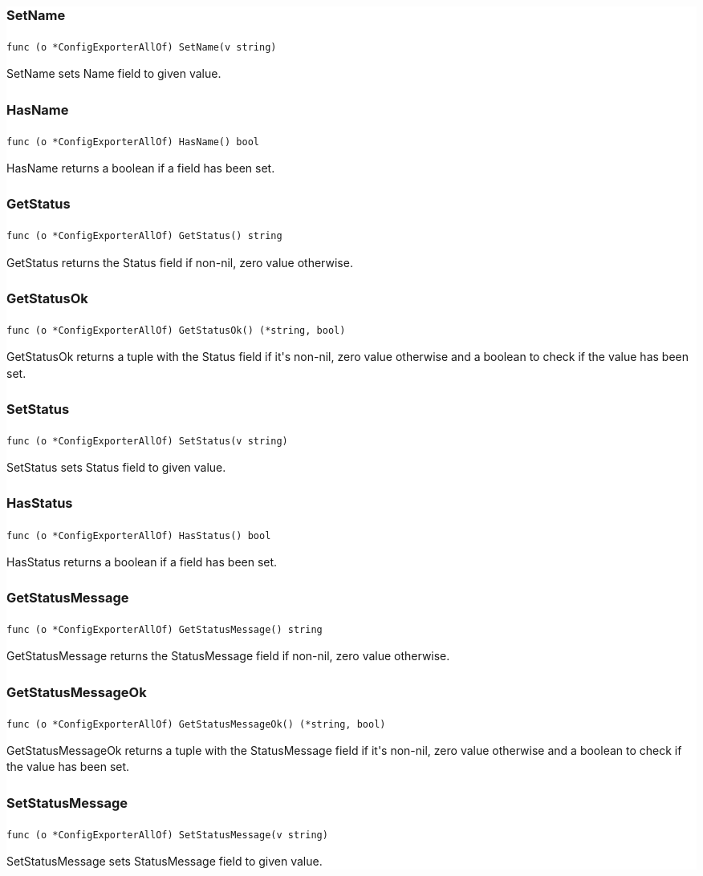 ### SetName

`func (o *ConfigExporterAllOf) SetName(v string)`

SetName sets Name field to given value.

### HasName

`func (o *ConfigExporterAllOf) HasName() bool`

HasName returns a boolean if a field has been set.

### GetStatus

`func (o *ConfigExporterAllOf) GetStatus() string`

GetStatus returns the Status field if non-nil, zero value otherwise.

### GetStatusOk

`func (o *ConfigExporterAllOf) GetStatusOk() (*string, bool)`

GetStatusOk returns a tuple with the Status field if it's non-nil, zero value otherwise
and a boolean to check if the value has been set.

### SetStatus

`func (o *ConfigExporterAllOf) SetStatus(v string)`

SetStatus sets Status field to given value.

### HasStatus

`func (o *ConfigExporterAllOf) HasStatus() bool`

HasStatus returns a boolean if a field has been set.

### GetStatusMessage

`func (o *ConfigExporterAllOf) GetStatusMessage() string`

GetStatusMessage returns the StatusMessage field if non-nil, zero value otherwise.

### GetStatusMessageOk

`func (o *ConfigExporterAllOf) GetStatusMessageOk() (*string, bool)`

GetStatusMessageOk returns a tuple with the StatusMessage field if it's non-nil, zero value otherwise
and a boolean to check if the value has been set.

### SetStatusMessage

`func (o *ConfigExporterAllOf) SetStatusMessage(v string)`

SetStatusMessage sets StatusMessage field to given value.
